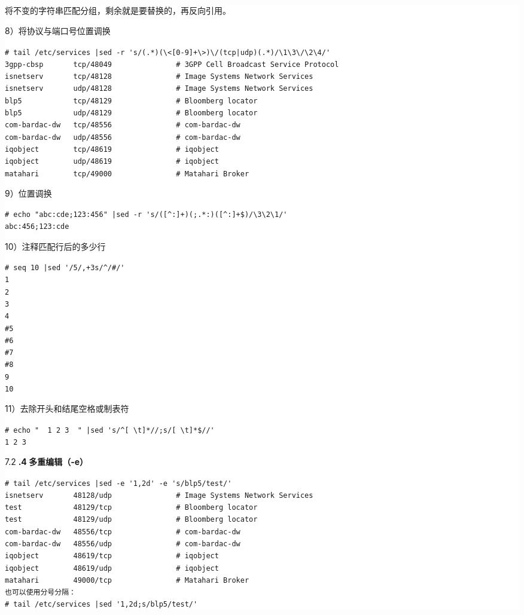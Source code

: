 将不变的字符串匹配分组，剩余就是要替换的，再反向引用。

8）将协议与端口号位置调换

    # tail /etc/services |sed -r 's/(.*)(\<[0-9]+\>)\/(tcp|udp)(.*)/\1\3\/\2\4/'
    3gpp-cbsp       tcp/48049               # 3GPP Cell Broadcast Service Protocol
    isnetserv       tcp/48128               # Image Systems Network Services
    isnetserv       udp/48128               # Image Systems Network Services
    blp5            tcp/48129               # Bloomberg locator
    blp5            udp/48129               # Bloomberg locator
    com-bardac-dw   tcp/48556               # com-bardac-dw
    com-bardac-dw   udp/48556               # com-bardac-dw
    iqobject        tcp/48619               # iqobject
    iqobject        udp/48619               # iqobject
    matahari        tcp/49000               # Matahari Broker

9）位置调换

    # echo "abc:cde;123:456" |sed -r 's/([^:]+)(;.*:)([^:]+$)/\3\2\1/'
    abc:456;123:cde

10）注释匹配行后的多少行

    # seq 10 |sed '/5/,+3s/^/#/'
    1
    2
    3
    4
    #5
    #6
    #7
    #8
    9
    10

11）去除开头和结尾空格或制表符

    # echo "  1 2 3  " |sed 's/^[ \t]*//;s/[ \t]*$//'
    1 2 3

 7.2  **.4 多重编辑（-e）**

    # tail /etc/services |sed -e '1,2d' -e 's/blp5/test/'
    isnetserv       48128/udp               # Image Systems Network Services
    test            48129/tcp               # Bloomberg locator
    test            48129/udp               # Bloomberg locator
    com-bardac-dw   48556/tcp               # com-bardac-dw
    com-bardac-dw   48556/udp               # com-bardac-dw
    iqobject        48619/tcp               # iqobject
    iqobject        48619/udp               # iqobject
    matahari        49000/tcp               # Matahari Broker
    也可以使用分号分隔：
    # tail /etc/services |sed '1,2d;s/blp5/test/'


[0]: /sites/RfYBJfy
[1]: http://lizhenliang.blog.51cto.com/7876557/1889195?utm_source=tuicool&utm_medium=referral
[2]: /topics/11200046
[3]: /topics/11200008